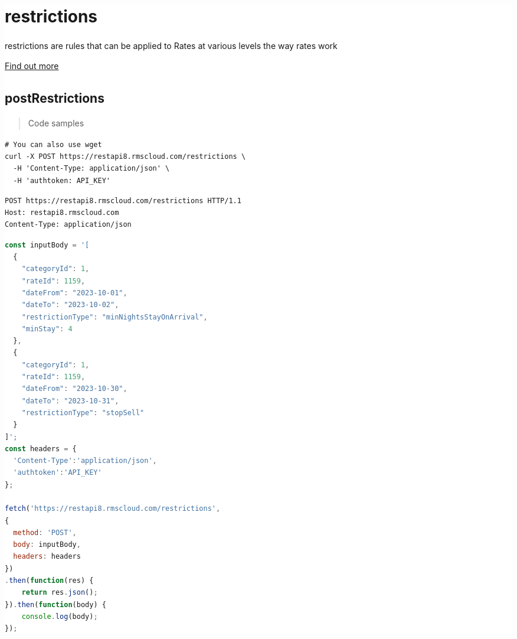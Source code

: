 <h1 id="rms-rest-api-restrictions">restrictions</h1>

restrictions are rules that can be applied to Rates at various levels the way rates work

<a href="https://helpcentre.rmscloud.com/control-panel-restrictions/control-panel-restrictions">Find out more</a>

## postRestrictions

<a id="opIdpostRestrictions"></a>

> Code samples

```shell
# You can also use wget
curl -X POST https://restapi8.rmscloud.com/restrictions \
  -H 'Content-Type: application/json' \
  -H 'authtoken: API_KEY'

```

```http
POST https://restapi8.rmscloud.com/restrictions HTTP/1.1
Host: restapi8.rmscloud.com
Content-Type: application/json

```

```javascript
const inputBody = '[
  {
    "categoryId": 1,
    "rateId": 1159,
    "dateFrom": "2023-10-01",
    "dateTo": "2023-10-02",
    "restrictionType": "minNightsStayOnArrival",
    "minStay": 4
  },
  {
    "categoryId": 1,
    "rateId": 1159,
    "dateFrom": "2023-10-30",
    "dateTo": "2023-10-31",
    "restrictionType": "stopSell"
  }
]';
const headers = {
  'Content-Type':'application/json',
  'authtoken':'API_KEY'
};

fetch('https://restapi8.rmscloud.com/restrictions',
{
  method: 'POST',
  body: inputBody,
  headers: headers
})
.then(function(res) {
    return res.json();
}).then(function(body) {
    console.log(body);
});

```

